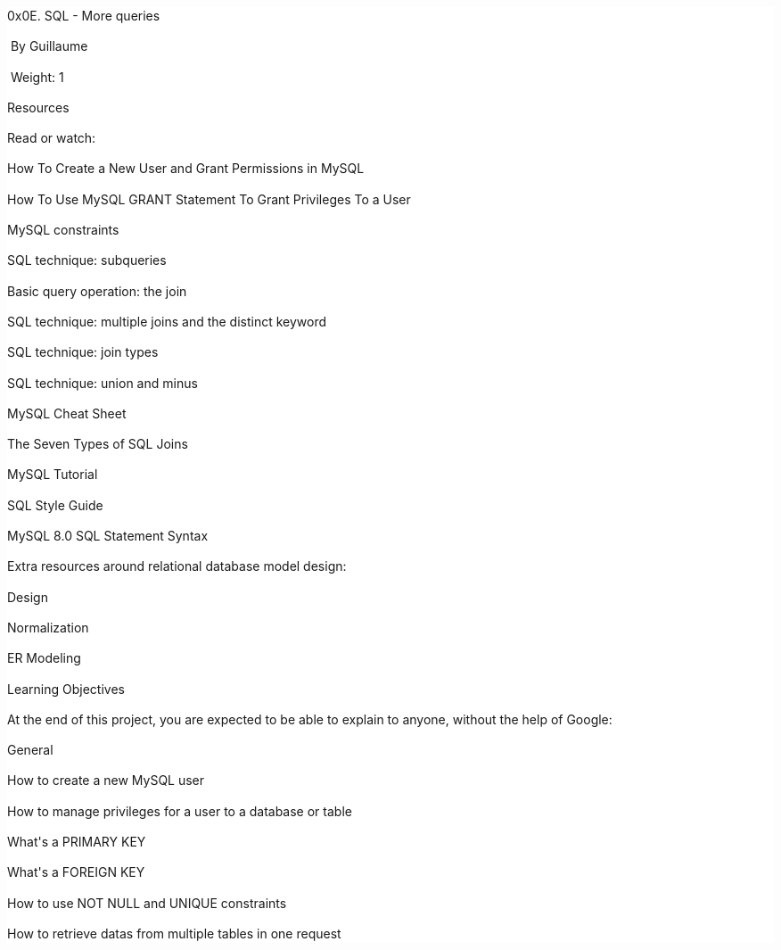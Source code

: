 0x0E. SQL - More queries

 By Guillaume

 Weight: 1




Resources

Read or watch:

How To Create a New User and Grant Permissions in MySQL

How To Use MySQL GRANT Statement To Grant Privileges To a User

MySQL constraints

SQL technique: subqueries

Basic query operation: the join

SQL technique: multiple joins and the distinct keyword

SQL technique: join types

SQL technique: union and minus

MySQL Cheat Sheet

The Seven Types of SQL Joins

MySQL Tutorial

SQL Style Guide

MySQL 8.0 SQL Statement Syntax

Extra resources around relational database model design:

Design

Normalization

ER Modeling

Learning Objectives

At the end of this project, you are expected to be able to explain to anyone, without the help of Google:

General

How to create a new MySQL user

How to manage privileges for a user to a database or table

What's a PRIMARY KEY

What's a FOREIGN KEY

How to use NOT NULL and UNIQUE constraints

How to retrieve datas from multiple tables in one request
